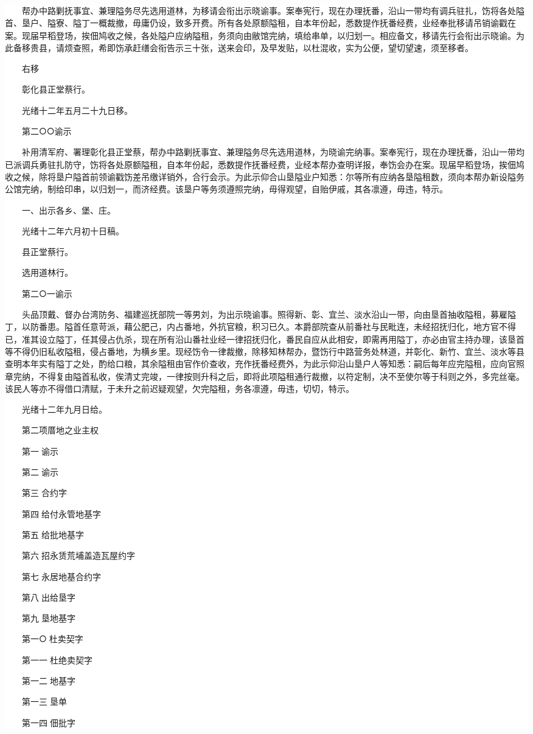 　　帮办中路剿抚事宜、兼理隘务尽先选用道林，为移请会衔出示晓谕事。案奉宪行，现在办理抚番，沿山一带均有调兵驻扎，饬将各处隘首、垦户、隘寮、隘丁一概裁撤，毋庸仍设，致多开费。所有各处原额隘租，自本年份起，悉数提作抚番经费，业经奉批移请吊销谕戳在案。现届早稻登场，挨佃鸠收之候，各处隘户应纳隘租，务须向由敝馆完纳，填给串单，以归划一。相应备文，移请先行会衔出示晓谕。为此备移贵县，请烦查照，希即饬承赶缮会衔告示三十张，送来会印，及早发贴，以杜混收，实为公便，望切望速，须至移者。

　　右移

　　彰化县正堂蔡行。

　　光绪十二年五月二十九日移。

　　第二○○谕示

　　补用清军府、署理彰化县正堂蔡，帮办中路剿抚事宜、兼理隘务尽先选用道林，为晓谕完纳事。案奉宪行，现在办理抚番，沿山一带均已派调兵勇驻扎防守，饬将各处原额隘租，自本年份起，悉数提作抚番经费，业经本帮办查明详报，奉饬会办在案。现届早稻登场，挨佃鸠收之候，除将垦户隘首前领谕戳饬差吊缴详销外，合行会示。为此示仰合山垦隘业户知悉：尔等所有应纳各垦隘租数，须向本帮办新设隘务公馆完纳，制给印串，以归划一，而济经费。该垦户等务须遵照完纳，毋得观望，自贻伊戚，其各凛遵，毋违，特示。

　　一、出示各乡、堡、庄。

　　光绪十二年六月初十日稿。

　　县正堂蔡行。

　　选用道林行。

　　第二○一谕示

　　头品顶戴、督办台湾防务、福建巡抚部院一等男刘，为出示晓谕事。照得新、彰、宜兰、淡水沿山一带，向由垦首抽收隘租，募雇隘丁，以防番患。隘首任意苛派，藉公肥己，内占番地，外抗官粮，积习已久。本爵部院查从前番社与民毗连，未经招抚归化，地方官不得已，准其设立隘丁，任其侵占仇杀，现在所有沿山番社业经一律招抚归化，番民自应从此相安，即需再用隘丁，亦必由官主持办理，该垦首等不得仍旧私收隘租，侵占番地，为横乡里。现经饬令一律裁撤，除移知林帮办，暨饬行中路营务处林道，并彰化、新竹、宜兰、淡水等县查明本年实有隘丁之处，酌给口粮，其余隘租由官作价查收，充作抚番经费外，为此示仰沿山垦户人等知悉：嗣后每年应完隘租，应向官照章完纳，不得复由隘首私收，俟清丈完竣，一律按则升科之后，即将此项隘租通行裁撤，以符定制，决不至使尔等于科则之外，多完丝毫。该民人等亦不得借口清赋，于未升之前迟疑观望，欠完隘租，务各凛遵，毋违，切切，特示。

　　光绪十二年九月日给。

　　第二项厝地之业主权

　　第一 谕示

　　第二 谕示

　　第三 合约字

　　第四 给付永管地基字

　　第五 给批地基字

　　第六 招永赁荒埔盖造瓦屋约字

　　第七 永居地基合约字

　　第八 出给垦字

　　第九 垦地基字

　　第一○ 杜卖契字

　　第一一 杜绝卖契字

　　第一二 地基字

　　第一三 垦单

　　第一四 佃批字
